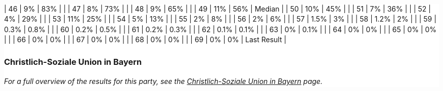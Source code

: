 | 46 | 9% | 83% |  |
| 47 | 8% | 73% |  |
| 48 | 9% | 65% |  |
| 49 | 11% | 56% | Median |
| 50 | 10% | 45% |  |
| 51 | 7% | 36% |  |
| 52 | 4% | 29% |  |
| 53 | 11% | 25% |  |
| 54 | 5% | 13% |  |
| 55 | 2% | 8% |  |
| 56 | 2% | 6% |  |
| 57 | 1.5% | 3% |  |
| 58 | 1.2% | 2% |  |
| 59 | 0.3% | 0.8% |  |
| 60 | 0.2% | 0.5% |  |
| 61 | 0.2% | 0.3% |  |
| 62 | 0.1% | 0.1% |  |
| 63 | 0% | 0.1% |  |
| 64 | 0% | 0% |  |
| 65 | 0% | 0% |  |
| 66 | 0% | 0% |  |
| 67 | 0% | 0% |  |
| 68 | 0% | 0% |  |
| 69 | 0% | 0% | Last Result |

### Christlich-Soziale Union in Bayern

*For a full overview of the results for this party, see the [Christlich-Soziale Union in Bayern](party-christlich-sozialeunioninbayern.html) page.*
